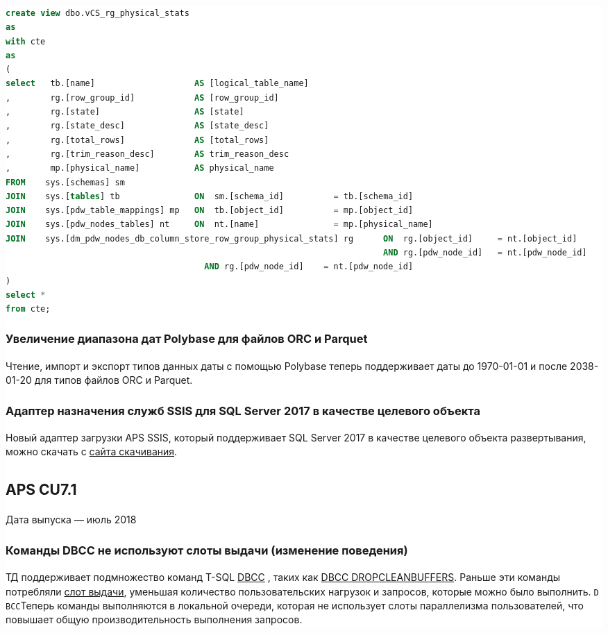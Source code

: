 ```sql
create view dbo.vCS_rg_physical_stats
as 
with cte
as
(
select   tb.[name]                    AS [logical_table_name]
,        rg.[row_group_id]            AS [row_group_id]
,        rg.[state]                   AS [state]
,        rg.[state_desc]              AS [state_desc]
,        rg.[total_rows]              AS [total_rows]
,        rg.[trim_reason_desc]        AS trim_reason_desc
,        mp.[physical_name]           AS physical_name
FROM    sys.[schemas] sm
JOIN    sys.[tables] tb               ON  sm.[schema_id]          = tb.[schema_id]                             
JOIN    sys.[pdw_table_mappings] mp   ON  tb.[object_id]          = mp.[object_id]
JOIN    sys.[pdw_nodes_tables] nt     ON  nt.[name]               = mp.[physical_name]
JOIN    sys.[dm_pdw_nodes_db_column_store_row_group_physical_stats] rg      ON  rg.[object_id]     = nt.[object_id]
                                                                            AND rg.[pdw_node_id]   = nt.[pdw_node_id]
                                        AND rg.[pdw_node_id]    = nt.[pdw_node_id]                                          
)
select *
from cte;
```

### <a name="polybase-date-range-increase-for-orc-and-parquet-files"></a>Увеличение диапазона дат Polybase для файлов ORC и Parquet
Чтение, импорт и экспорт типов данных даты с помощью Polybase теперь поддерживает даты до 1970-01-01 и после 2038-01-20 для типов файлов ORC и Parquet.

### <a name="ssis-destination-adapter-for-sql-server-2017-as-target"></a>Адаптер назначения служб SSIS для SQL Server 2017 в качестве целевого объекта
Новый адаптер загрузки APS SSIS, который поддерживает SQL Server 2017 в качестве целевого объекта развертывания, можно скачать с [сайта скачивания](https://www.microsoft.com/download/details.aspx?id=57472).

<a name="h2-aps-cu7.1"></a>
## <a name="aps-cu71"></a>APS CU7.1
Дата выпуска — июль 2018

### <a name="dbcc-commands-do-not-consume-concurrency-slots-behavior-change"></a>Команды DBCC не используют слоты выдачи (изменение поведения)
ТД поддерживает подмножество команд T-SQL [DBCC](https://docs.microsoft.com/sql/t-sql/database-console-commands/dbcc-transact-sql) , таких как [DBCC DROPCLEANBUFFERS](https://docs.microsoft.com/sql/t-sql/database-console-commands/dbcc-dropcleanbuffers-transact-sql). Раньше эти команды потребляли [слот выдачи](https://docs.microsoft.com/sql/analytics-platform-system/workload-management?view=aps-pdw-2016-au7#concurrency-slots), уменьшая количество пользовательских нагрузок и запросов, которые можно было выполнить. `DBCC`Теперь команды выполняются в локальной очереди, которая не использует слоты параллелизма пользователей, что повышает общую производительность выполнения запросов.


[database compatibility level 130]: ../t-sql/statements/alter-database-transact-sql-compatibility-level.md
[Параметры сортировки SQL на уровне столбцов]: ~/relational-databases/collations/collation-and-unicode-support.md